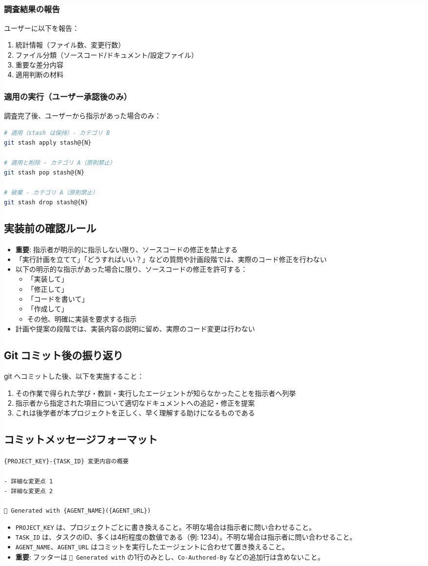 ### 調査結果の報告

ユーザーに以下を報告：
1. 統計情報（ファイル数、変更行数）
2. ファイル分類（ソースコード/ドキュメント/設定ファイル）
3. 重要な差分内容
4. 適用判断の材料

### 適用の実行（ユーザー承認後のみ）

調査完了後、ユーザーから指示があった場合のみ：

```bash
# 適用（stash は保持）- カテゴリ B
git stash apply stash@{N}

# 適用と削除 - カテゴリ A（原則禁止）
git stash pop stash@{N}

# 破棄 - カテゴリ A（原則禁止）
git stash drop stash@{N}
```

## 実装前の確認ルール
- **重要**: 指示者が明示的に指示しない限り、ソースコードの修正を禁止する
- 「実行計画を立てて」「どうすればいい？」などの質問や計画段階では、実際のコード修正を行わない
- 以下の明示的な指示があった場合に限り、ソースコードの修正を許可する：
  - 「実装して」
  - 「修正して」
  - 「コードを書いて」
  - 「作成して」
  - その他、明確に実装を要求する指示
- 計画や提案の段階では、実装内容の説明に留め、実際のコード変更は行わない

## Git コミット後の振り返り
git へコミットした後、以下を実施すること：
1. その作業で得られた学び・教訓・実行したエージェントが知らなかったことを指示者へ列挙
2. 指示者から指定された項目について適切なドキュメントへの追記・修正を提案
3. これは後学者が本プロジェクトを正しく、早く理解する助けになるものである

## コミットメッセージフォーマット
```
{PROJECT_KEY}-{TASK_ID} 変更内容の概要

- 詳細な変更点 1
- 詳細な変更点 2

🤖 Generated with {AGENT_NAME}({AGENT_URL})
```

- `PROJECT_KEY` は、プロジェクトごとに書き換えること。不明な場合は指示者に問い合わせること。
- `TASK_ID` は、タスクのID、多くは4桁程度の数値である（例: 1234）。不明な場合は指示者に問い合わせること。
- `AGENT_NAME`、`AGENT_URL` はコミットを実行したエージェントに合わせて置き換えること。
- **重要**: フッターは `🤖 Generated with` の1行のみとし、`Co-Authored-By` などの追加行は含めないこと。
